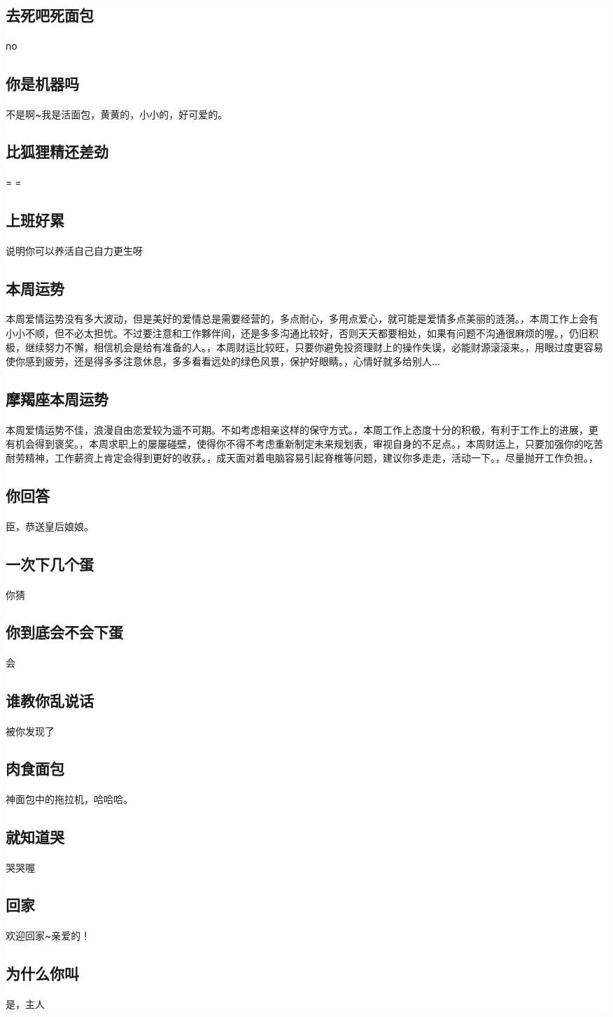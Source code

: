 ## 去死吧死面包
no

## 你是机器吗
不是啊~我是活面包，黄黄的，小小的，好可爱的。

## 比狐狸精还差劲
= =

## 上班好累
说明你可以养活自己自力更生呀

## 本周运势
本周爱情运势没有多大波动，但是美好的爱情总是需要经营的，多点耐心，多用点爱心，就可能是爱情多点美丽的涟漪。，本周工作上会有小小不顺，但不必太担忧。不过要注意和工作夥伴间，还是多多沟通比较好，否则天天都要相处，如果有问题不沟通很麻烦的喔。，仍旧积极，继续努力不懈，相信机会是给有准备的人。，本周财运比较旺，只要你避免投资理财上的操作失误，必能财源滚滚来。，用眼过度更容易使你感到疲劳，还是得多多注意休息，多多看看远处的绿色风景，保护好眼睛。，心情好就多给别人...

## 摩羯座本周运势
本周爱情运势不佳，浪漫自由恋爱较为遥不可期。不如考虑相亲这样的保守方式。，本周工作上态度十分的积极，有利于工作上的进展，更有机会得到褒奖。，本周求职上的屡屡碰壁，使得你不得不考虑重新制定未来规划表，审视自身的不足点。，本周财运上，只要加强你的吃苦耐劳精神，工作薪资上肯定会得到更好的收获。，成天面对着电脑容易引起脊椎等问题，建议你多走走，活动一下。，尽量抛开工作负担。，

## 你回答
臣，恭送皇后娘娘。

## 一次下几个蛋
你猜

## 你到底会不会下蛋
会

## 谁教你乱说话
被你发现了

## 肉食面包
神面包中的拖拉机，哈哈哈。

## 就知道哭
哭哭喔

## 回家
欢迎回家~亲爱的！

## 为什么你叫
是，主人
